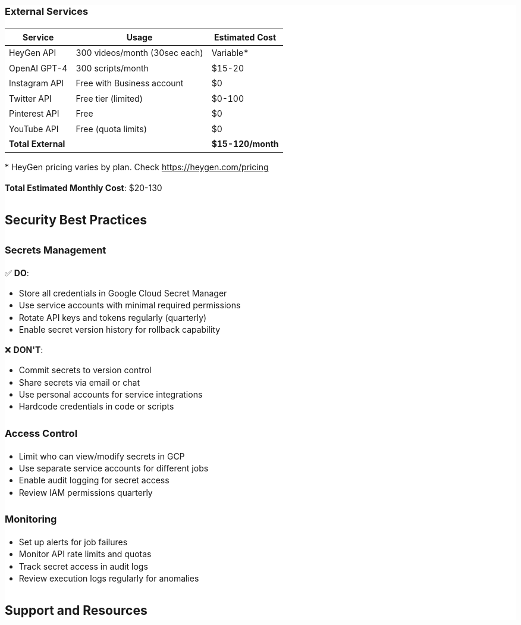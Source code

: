### External Services

| Service | Usage | Estimated Cost |
|---------|-------|----------------|
| HeyGen API | 300 videos/month (30sec each) | Variable* |
| OpenAI GPT-4 | 300 scripts/month | $15-20 |
| Instagram API | Free with Business account | $0 |
| Twitter API | Free tier (limited) | $0-100 |
| Pinterest API | Free | $0 |
| YouTube API | Free (quota limits) | $0 |
| **Total External** | | **$15-120/month** |

\* HeyGen pricing varies by plan. Check https://heygen.com/pricing

**Total Estimated Monthly Cost**: $20-130

## Security Best Practices

### Secrets Management

✅ **DO**:
- Store all credentials in Google Cloud Secret Manager
- Use service accounts with minimal required permissions
- Rotate API keys and tokens regularly (quarterly)
- Enable secret version history for rollback capability

❌ **DON'T**:
- Commit secrets to version control
- Share secrets via email or chat
- Use personal accounts for service integrations
- Hardcode credentials in code or scripts

### Access Control

- Limit who can view/modify secrets in GCP
- Use separate service accounts for different jobs
- Enable audit logging for secret access
- Review IAM permissions quarterly

### Monitoring

- Set up alerts for job failures
- Monitor API rate limits and quotas
- Track secret access in audit logs
- Review execution logs regularly for anomalies

## Support and Resources
